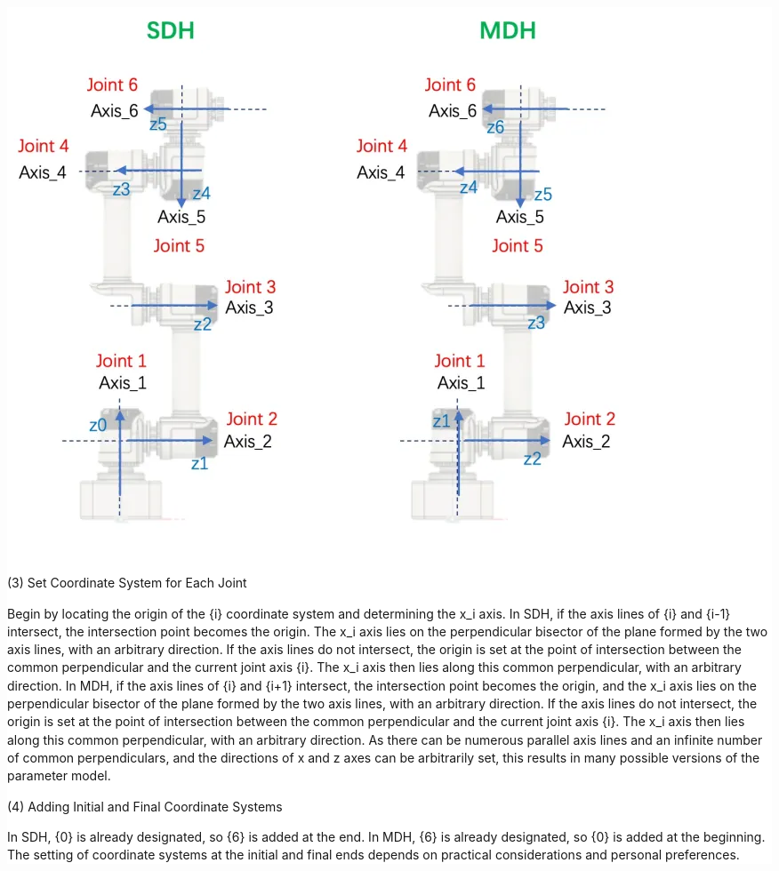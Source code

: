<img class="common_img" src="../_static/media/chapter_3/section_1/media/image25.png"   />

(3) Set Coordinate System for Each Joint

Begin by locating the origin of the {i} coordinate system and determining the x_i axis. In SDH, if the axis lines of {i} and {i-1} intersect, the intersection point becomes the origin. The x_i axis lies on the perpendicular bisector of the plane formed by the two axis lines, with an arbitrary direction. If the axis lines do not intersect, the origin is set at the point of intersection between the common perpendicular and the current joint axis {i}. The x_i axis then lies along this common perpendicular, with an arbitrary direction. In MDH, if the axis lines of {i} and {i+1} intersect, the intersection point becomes the origin, and the x_i axis lies on the perpendicular bisector of the plane formed by the two axis lines, with an arbitrary direction. If the axis lines do not intersect, the origin is set at the point of intersection between the common perpendicular and the current joint axis {i}. The x_i axis then lies along this common perpendicular, with an arbitrary direction. As there can be numerous parallel axis lines and an infinite number of common perpendiculars, and the directions of x and z axes can be arbitrarily set, this results in many possible versions of the parameter model.

(4) Adding Initial and Final Coordinate Systems

In SDH, {0} is already designated, so {6} is added at the end. In MDH, {6} is already designated, so {0} is added at the beginning. The setting of coordinate systems at the initial and final ends depends on practical considerations and personal preferences.
